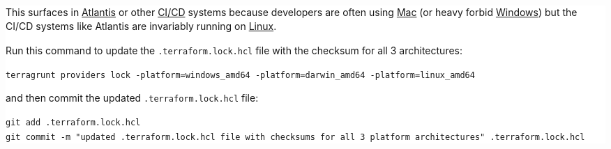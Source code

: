 This surfaces in [Atlantis](atlantis.md) or other [CI/CD](cicd.md) systems
because developers are often using [Mac](mac.md) (or heavy forbid [Windows](windows.md)) but the CI/CD systems like
Atlantis are invariably running on [Linux](linux.md).

Run this command to update the `.terraform.lock.hcl` file with the checksum for all 3 architectures:

```shell
terragrunt providers lock -platform=windows_amd64 -platform=darwin_amd64 -platform=linux_amd64
```

and then commit the updated `.terraform.lock.hcl` file:

```shell
git add .terraform.lock.hcl
git commit -m "updated .terraform.lock.hcl file with checksums for all 3 platform architectures" .terraform.lock.hcl
```
